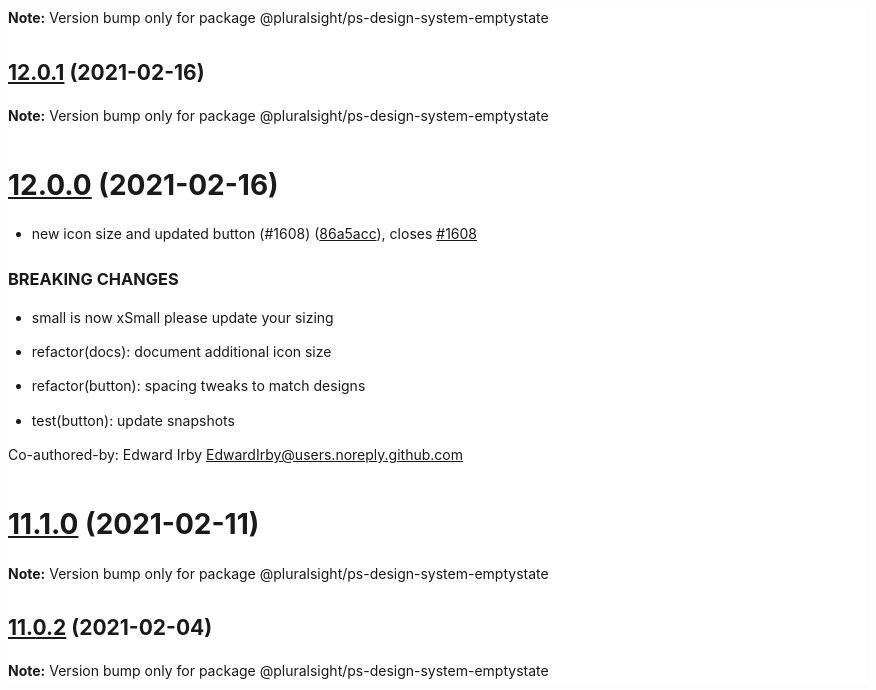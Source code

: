 **Note:** Version bump only for package @pluralsight/ps-design-system-emptystate





## [12.0.1](https://github.com/pluralsight/design-system/compare/@pluralsight/ps-design-system-emptystate@12.0.0...@pluralsight/ps-design-system-emptystate@12.0.1) (2021-02-16)

**Note:** Version bump only for package @pluralsight/ps-design-system-emptystate





# [12.0.0](https://github.com/pluralsight/design-system/compare/@pluralsight/ps-design-system-emptystate@11.1.0...@pluralsight/ps-design-system-emptystate@12.0.0) (2021-02-16)


* new icon size and updated button (#1608) ([86a5acc](https://github.com/pluralsight/design-system/commit/86a5acc1be39c58dba78f3f563453b69ec851034)), closes [#1608](https://github.com/pluralsight/design-system/issues/1608)


### BREAKING CHANGES

* small is now xSmall please update your sizing

* refactor(docs): document additional icon size

* refactor(button): spacing tweaks to match designs

* test(button): update snapshots

Co-authored-by: Edward Irby <EdwardIrby@users.noreply.github.com>





# [11.1.0](https://github.com/pluralsight/design-system/compare/@pluralsight/ps-design-system-emptystate@11.0.2...@pluralsight/ps-design-system-emptystate@11.1.0) (2021-02-11)

**Note:** Version bump only for package @pluralsight/ps-design-system-emptystate





## [11.0.2](https://github.com/pluralsight/design-system/compare/@pluralsight/ps-design-system-emptystate@11.0.1...@pluralsight/ps-design-system-emptystate@11.0.2) (2021-02-04)

**Note:** Version bump only for package @pluralsight/ps-design-system-emptystate



